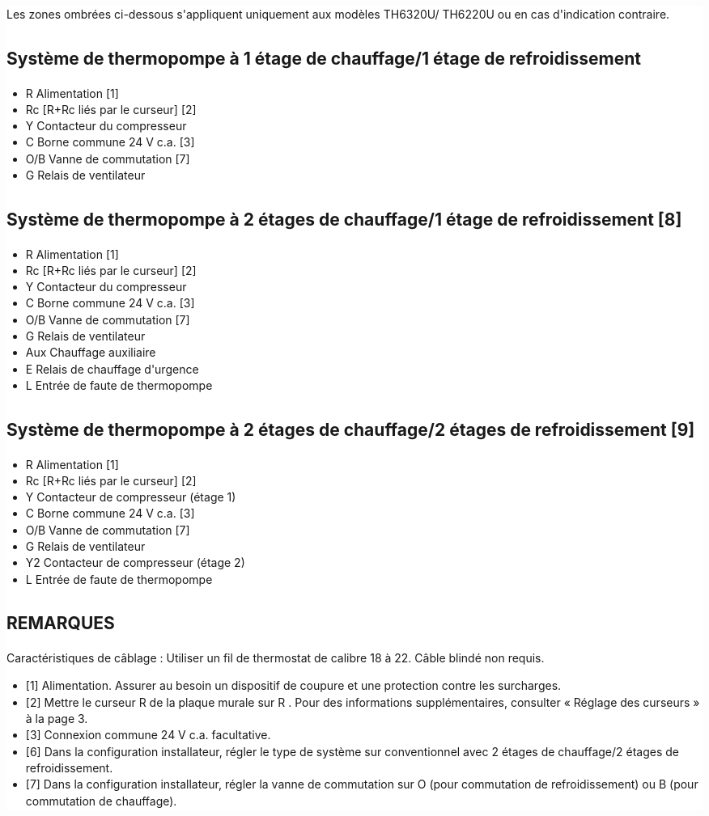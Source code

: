 Les zones ombrées ci-dessous s'appliquent uniquement aux modèles TH6320U/ TH6220U ou en cas d'indication contraire.

## Système de thermopompe à 1 étage de chauffage/1 étage de refroidissement

- R Alimentation [1]
- Rc [R+Rc liés par le curseur] [2]
- Y Contacteur du compresseur
- C Borne commune 24 V c.a. [3]
- O/B Vanne de commutation [7]
- G Relais de ventilateur

## Système de thermopompe à 2 étages de chauffage/1 étage de refroidissement [8]

- R Alimentation [1]
- Rc [R+Rc liés par le curseur] [2]
- Y Contacteur du compresseur
- C Borne commune 24 V c.a. [3]
- O/B Vanne de commutation [7]
- G Relais de ventilateur
- Aux Chauffage auxiliaire
- E Relais de chauffage d'urgence
- L Entrée de faute de thermopompe

## Système de thermopompe à 2 étages de chauffage/2 étages de refroidissement [9]

- R Alimentation [1]
- Rc [R+Rc liés par le curseur] [2]
- Y Contacteur de compresseur (étage 1)
- C Borne commune 24 V c.a. [3]
- O/B Vanne de commutation [7]
- G Relais de ventilateur
- Y2 Contacteur de compresseur (étage 2)
- L Entrée de faute de thermopompe

## REMARQUES

Caractéristiques de câblage : Utiliser un fil de thermostat de calibre 18 à 22. Câble blindé non requis.

- [1] Alimentation. Assurer au besoin un dispositif de coupure et une protection contre les surcharges.
- [2] Mettre le curseur R de la plaque murale sur R . Pour des informations supplémentaires, consulter « Réglage des curseurs » à la page 3.
- [3] Connexion commune 24 V c.a. facultative.
- [6] Dans la configuration installateur, régler le type de système sur conventionnel avec 2 étages de chauffage/2 étages de refroidissement.
- [7] Dans la configuration installateur, régler la vanne de commutation sur O (pour commutation de refroidissement) ou B (pour commutation de chauffage).

